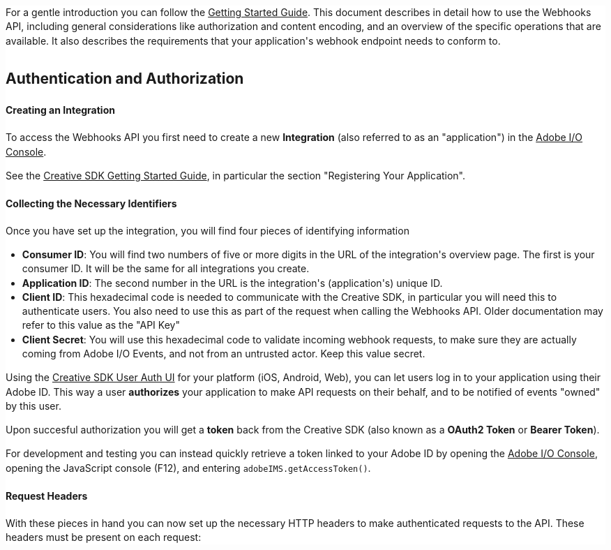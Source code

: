 For a gentle introduction you can follow the [Getting Started Guide](file://#). This document describes in detail how to use the Webhooks API, including general considerations like authorization and content encoding, and an overview of the specific operations that are available. It also describes the requirements that your application's webhook endpoint needs to conform to.


<a id="org8a0a008"></a>

## Authentication and Authorization


<a id="org56f8047"></a>

#### Creating an Integration

To access the Webhooks API you first need to create a new **Integration** (also referred to as an "application") in the [Adobe I/O Console](https://console.adobe.io/).

See the [Creative SDK Getting Started Guide](https://creativesdk.adobe.com/docs/web/#/articles/gettingstarted/index.html), in particular the section "Registering Your Application".


<a id="org223aea2"></a>

#### Collecting the Necessary Identifiers

Once you have set up the integration, you will find four pieces of identifying information

-   **Consumer ID**: You will find two numbers of five or more digits in the URL of the integration's overview page. The first is your consumer ID. It will be the same for all integrations you create.
-   **Application ID**: The second number in the URL is the integration's (application's) unique ID.
-   **Client ID**: This hexadecimal code is needed to communicate with the Creative SDK, in particular you will need this to authenticate users. You also need to use this as part of the request when calling the Webhooks API. Older documentation may refer to this value as the "API Key"
-   **Client Secret**: You will use this hexadecimal code to validate incoming webhook requests, to make sure they are actually coming from Adobe I/O Events, and not from an untrusted actor. Keep this value secret.

Using the [Creative SDK User Auth UI](https://creativesdk.adobe.com/docs/web/#/articles/userauthui/index.html) for your platform (iOS, Android, Web), you can let users log in to your application using their Adobe ID. This way a user **authorizes** your application to make API requests on their behalf, and to be notified of events "owned" by this user.

Upon succesful authorization you will get a **token** back from the Creative SDK (also known as a **OAuth2 Token** or **Bearer Token**).

For development and testing you can instead quickly retrieve a token linked to your Adobe ID by opening the [Adobe I/O Console](https://console.adobe.io/), opening the JavaScript console (F12), and entering `adobeIMS.getAccessToken()`.


<a id="orgf2e325f"></a>

#### Request Headers

With these pieces in hand you can now set up the necessary HTTP headers to make authenticated requests to the API. These headers must be present on each request:
